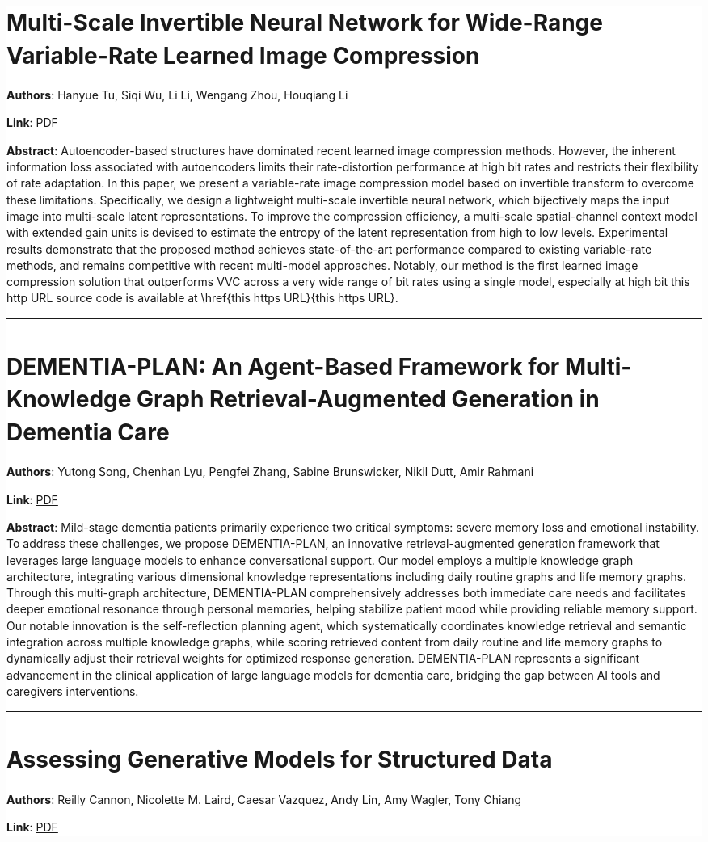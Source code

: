# Multi-Scale Invertible Neural Network for Wide-Range Variable-Rate Learned Image Compression 

**Authors**: Hanyue Tu, Siqi Wu, Li Li, Wengang Zhou, Houqiang Li  

**Link**: [PDF](https://arxiv.org/pdf/2503.21284)  

**Abstract**: Autoencoder-based structures have dominated recent learned image compression methods. However, the inherent information loss associated with autoencoders limits their rate-distortion performance at high bit rates and restricts their flexibility of rate adaptation. In this paper, we present a variable-rate image compression model based on invertible transform to overcome these limitations. Specifically, we design a lightweight multi-scale invertible neural network, which bijectively maps the input image into multi-scale latent representations. To improve the compression efficiency, a multi-scale spatial-channel context model with extended gain units is devised to estimate the entropy of the latent representation from high to low levels. Experimental results demonstrate that the proposed method achieves state-of-the-art performance compared to existing variable-rate methods, and remains competitive with recent multi-model approaches. Notably, our method is the first learned image compression solution that outperforms VVC across a very wide range of bit rates using a single model, especially at high bit this http URL source code is available at \href{this https URL}{this https URL}. 

---
# DEMENTIA-PLAN: An Agent-Based Framework for Multi-Knowledge Graph Retrieval-Augmented Generation in Dementia Care 

**Authors**: Yutong Song, Chenhan Lyu, Pengfei Zhang, Sabine Brunswicker, Nikil Dutt, Amir Rahmani  

**Link**: [PDF](https://arxiv.org/pdf/2503.20950)  

**Abstract**: Mild-stage dementia patients primarily experience two critical symptoms: severe memory loss and emotional instability. To address these challenges, we propose DEMENTIA-PLAN, an innovative retrieval-augmented generation framework that leverages large language models to enhance conversational support. Our model employs a multiple knowledge graph architecture, integrating various dimensional knowledge representations including daily routine graphs and life memory graphs. Through this multi-graph architecture, DEMENTIA-PLAN comprehensively addresses both immediate care needs and facilitates deeper emotional resonance through personal memories, helping stabilize patient mood while providing reliable memory support. Our notable innovation is the self-reflection planning agent, which systematically coordinates knowledge retrieval and semantic integration across multiple knowledge graphs, while scoring retrieved content from daily routine and life memory graphs to dynamically adjust their retrieval weights for optimized response generation. DEMENTIA-PLAN represents a significant advancement in the clinical application of large language models for dementia care, bridging the gap between AI tools and caregivers interventions. 

---
# Assessing Generative Models for Structured Data 

**Authors**: Reilly Cannon, Nicolette M. Laird, Caesar Vazquez, Andy Lin, Amy Wagler, Tony Chiang  

**Link**: [PDF](https://arxiv.org/pdf/2503.20903)  
